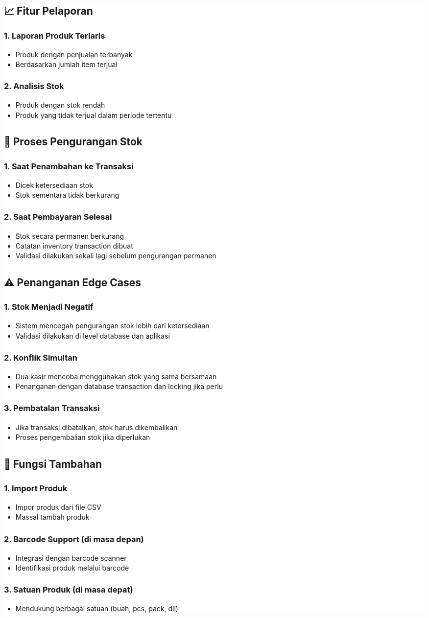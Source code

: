 ## 📈 Fitur Pelaporan

### 1. Laporan Produk Terlaris
- Produk dengan penjualan terbanyak
- Berdasarkan jumlah item terjual

### 2. Analisis Stok
- Produk dengan stok rendah
- Produk yang tidak terjual dalam periode tertentu

## 🔄 Proses Pengurangan Stok

### 1. Saat Penambahan ke Transaksi
- Dicek ketersediaan stok
- Stok sementara tidak berkurang

### 2. Saat Pembayaran Selesai
- Stok secara permanen berkurang
- Catatan inventory transaction dibuat
- Validasi dilakukan sekali lagi sebelum pengurangan permanen

## ⚠️ Penanganan Edge Cases

### 1. Stok Menjadi Negatif
- Sistem mencegah pengurangan stok lebih dari ketersediaan
- Validasi dilakukan di level database dan aplikasi

### 2. Konflik Simultan
- Dua kasir mencoba menggunakan stok yang sama bersamaan
- Penanganan dengan database transaction dan locking jika perlu

### 3. Pembatalan Transaksi
- Jika transaksi dibatalkan, stok harus dikembalikan
- Proses pengembalian stok jika diperlukan

## 🔧 Fungsi Tambahan

### 1. Import Produk
- Impor produk dari file CSV
- Massal tambah produk

### 2. Barcode Support (di masa depan)
- Integrasi dengan barcode scanner
- Identifikasi produk melalui barcode

### 3. Satuan Produk (di masa depat)
- Mendukung berbagai satuan (buah, pcs, pack, dll)

